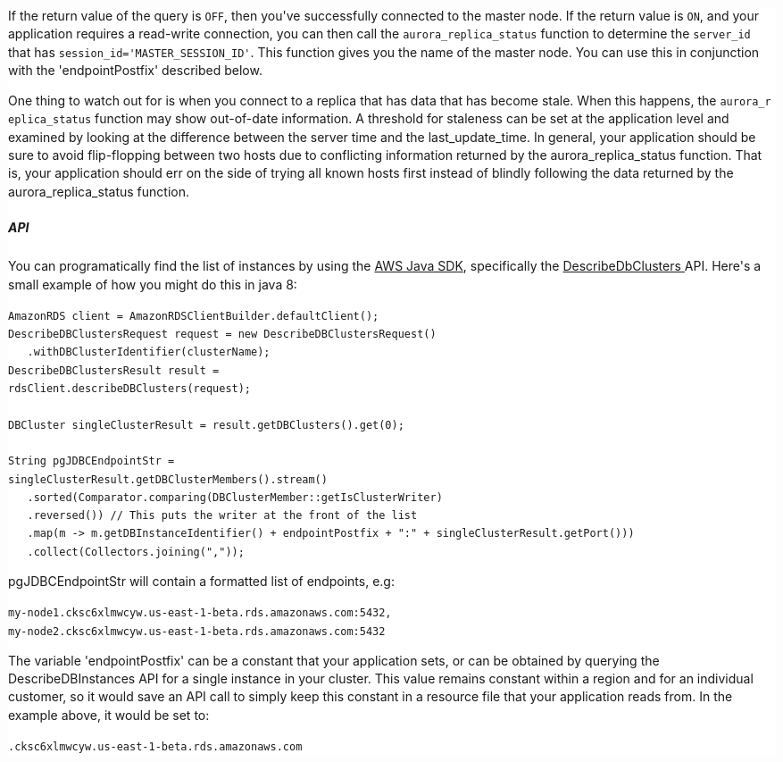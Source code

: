 If the return value of the query is `OFF`, then you've successfully connected to the master node\. If the return value is `ON`, and your application requires a read\-write connection, you can then call the `aurora_replica_status` function to determine the `server_id` that has `session_id='MASTER_SESSION_ID'`\. This function gives you the name of the master node\. You can use this in conjunction with the 'endpointPostfix' described below\.

One thing to watch out for is when you connect to a replica that has data that has become stale\. When this happens, the `aurora_replica_status` function may show out\-of\-date information\. A threshold for staleness can be set at the application level and examined by looking at the difference between the server time and the last\_update\_time\. In general, your application should be sure to avoid flip\-flopping between two hosts due to conflicting information returned by the aurora\_replica\_status function\. That is, your application should err on the side of trying all known hosts first instead of blindly following the data returned by the aurora\_replica\_status function\.

##### API<a name="AuroraPostgreSQL.BestPractices.FastFailover.Configuring.HostString.API"></a>

You can programatically find the list of instances by using the [AWS Java SDK](https://aws.amazon.com/sdk-for-java/), specifically the [DescribeDbClusters ](http://docs.aws.amazon.com/AWSJavaSDK/latest/javadoc/com/amazonaws/services/rds/AmazonRDS.html#describeDBClusters-com.amazonaws.services.rds.model.DescribeDBClustersRequest-)API\. Here's a small example of how you might do this in java 8:

```
AmazonRDS client = AmazonRDSClientBuilder.defaultClient();
DescribeDBClustersRequest request = new DescribeDBClustersRequest()
   .withDBClusterIdentifier(clusterName);
DescribeDBClustersResult result = 
rdsClient.describeDBClusters(request);

DBCluster singleClusterResult = result.getDBClusters().get(0);

String pgJDBCEndpointStr = 
singleClusterResult.getDBClusterMembers().stream()
   .sorted(Comparator.comparing(DBClusterMember::getIsClusterWriter)
   .reversed()) // This puts the writer at the front of the list
   .map(m -> m.getDBInstanceIdentifier() + endpointPostfix + ":" + singleClusterResult.getPort()))
   .collect(Collectors.joining(","));
```

pgJDBCEndpointStr will contain a formatted list of endpoints, e\.g:

```
my-node1.cksc6xlmwcyw.us-east-1-beta.rds.amazonaws.com:5432,
my-node2.cksc6xlmwcyw.us-east-1-beta.rds.amazonaws.com:5432
```

The variable 'endpointPostfix' can be a constant that your application sets, or can be obtained by querying the DescribeDBInstances API for a single instance in your cluster\. This value remains constant within a region and for an individual customer, so it would save an API call to simply keep this constant in a resource file that your application reads from\. In the example above, it would be set to:

```
.cksc6xlmwcyw.us-east-1-beta.rds.amazonaws.com
```
